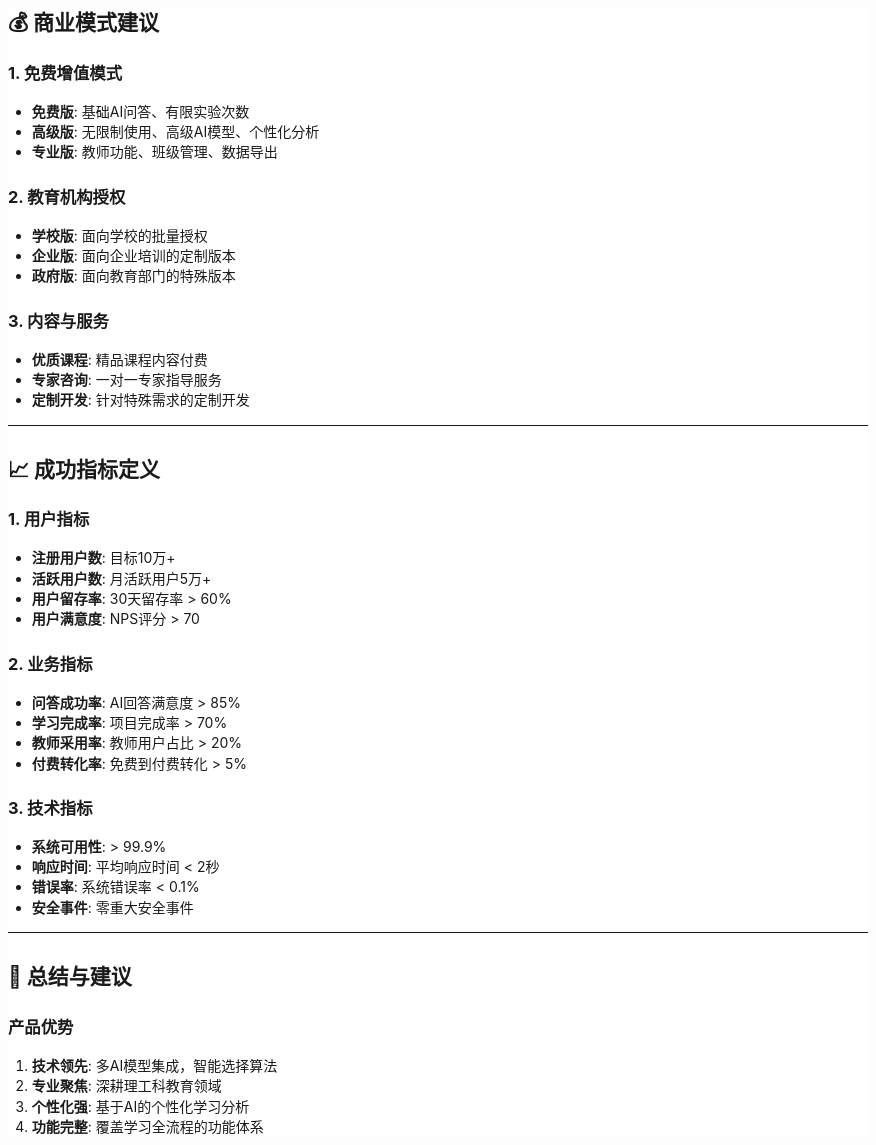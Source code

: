 
## 💰 商业模式建议

### 1. 免费增值模式
- **免费版**: 基础AI问答、有限实验次数
- **高级版**: 无限制使用、高级AI模型、个性化分析
- **专业版**: 教师功能、班级管理、数据导出

### 2. 教育机构授权
- **学校版**: 面向学校的批量授权
- **企业版**: 面向企业培训的定制版本
- **政府版**: 面向教育部门的特殊版本

### 3. 内容与服务
- **优质课程**: 精品课程内容付费
- **专家咨询**: 一对一专家指导服务
- **定制开发**: 针对特殊需求的定制开发

---

## 📈 成功指标定义

### 1. 用户指标
- **注册用户数**: 目标10万+
- **活跃用户数**: 月活跃用户5万+
- **用户留存率**: 30天留存率 > 60%
- **用户满意度**: NPS评分 > 70

### 2. 业务指标
- **问答成功率**: AI回答满意度 > 85%
- **学习完成率**: 项目完成率 > 70%
- **教师采用率**: 教师用户占比 > 20%
- **付费转化率**: 免费到付费转化 > 5%

### 3. 技术指标
- **系统可用性**: > 99.9%
- **响应时间**: 平均响应时间 < 2秒
- **错误率**: 系统错误率 < 0.1%
- **安全事件**: 零重大安全事件

---

## 🎯 总结与建议

### 产品优势
1. **技术领先**: 多AI模型集成，智能选择算法
2. **专业聚焦**: 深耕理工科教育领域
3. **个性化强**: 基于AI的个性化学习分析
4. **功能完整**: 覆盖学习全流程的功能体系
